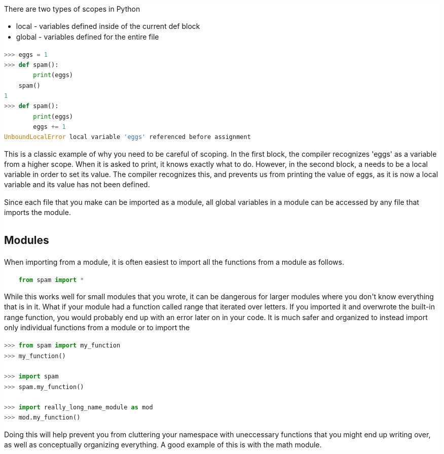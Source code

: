 There are two types of scopes in Python

* local - variables defined inside of the current def block
* global - variables defined for the entire file

```python
>>> eggs = 1
>>> def spam():
		print(eggs)
  	spam()
1
>>> def spam():
		print(eggs)
		eggs += 1
UnboundLocalError local variable 'eggs' referenced before assignment
```

This is a classic example of why you need to be careful of scoping. In the
first block, the compiler recognizes 'eggs' as a variable from a higher scope.
When it is asked to print, it knows exactly what to do. However, in the second
block, a needs to be a local variable in order to set its value. The compiler
recognizes this, and prevents us from printing the value of eggs, as it is now
a local variable and its value has not been defined.

Since each file that you make can be imported as a module, all global variables
in a module can be accessed by any file that imports the module.


## Modules
When importing from a module, it is often easiest to import all the functions
from a module as follows.

```python
	from spam import *
```

While this works well for small modules that you wrote, it can be dangerous for
larger modules where you don't know everything that is in it. What if your module
had a function called range that iterated over letters. If you imported it and
overwrote the built-in range function, you would probably end up with an error
later on in your code. It is much safer and organized to instead import only
individual functions from a module or to import the

```python
>>> from spam import my_function
>>> my_function()

>>> import spam
>>> spam.my_function()

>>> import really_long_name_module as mod
>>> mod.my_function()
```

Doing this will help prevent you from cluttering your namespace with
uneccessary functions that you might end up writing over, as well as
conceptually organizing everything. A good example of this is with the math
module.
